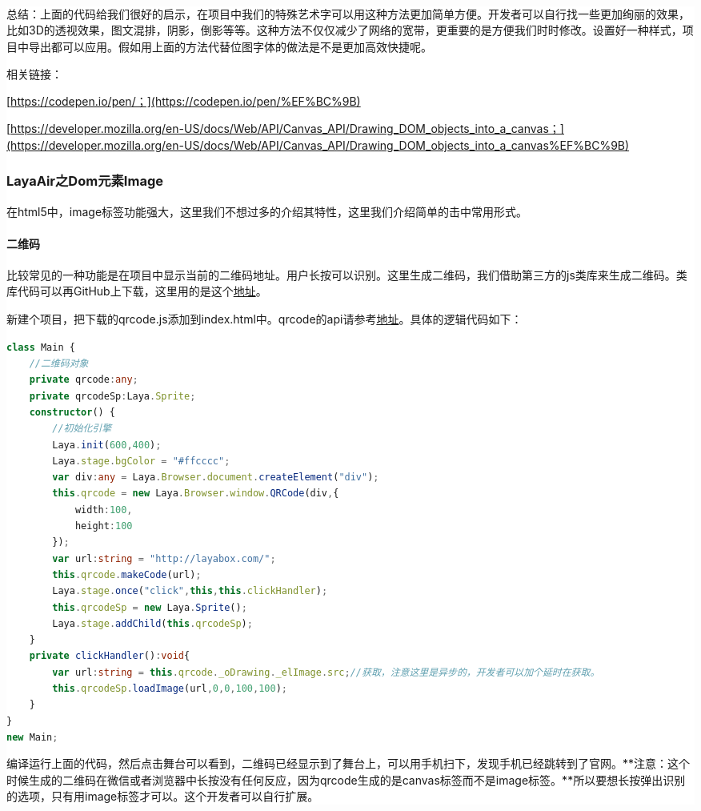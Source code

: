 总结：上面的代码给我们很好的启示，在项目中我们的特殊艺术字可以用这种方法更加简单方便。开发者可以自行找一些更加绚丽的效果，比如3D的透视效果，图文混排，阴影，倒影等等。这种方法不仅仅减少了网络的宽带，更重要的是方便我们时时修改。设置好一种样式，项目中导出都可以应用。假如用上面的方法代替位图字体的做法是不是更加高效快捷呢。

相关链接：

[https://codepen.io/pen/；](https://codepen.io/pen/%EF%BC%9B)

[https://developer.mozilla.org/en-US/docs/Web/API/Canvas_API/Drawing_DOM_objects_into_a_canvas；](https://developer.mozilla.org/en-US/docs/Web/API/Canvas_API/Drawing_DOM_objects_into_a_canvas%EF%BC%9B)



### LayaAir之Dom元素Image

在html5中，image标签功能强大，这里我们不想过多的介绍其特性，这里我们介绍简单的击中常用形式。

#### 二维码

比较常见的一种功能是在项目中显示当前的二维码地址。用户长按可以识别。这里生成二维码，我们借助第三方的js类库来生成二维码。类库代码可以再GitHub上下载，这里用的是这个[地址](https://github.com/davidshimjs/qrcodejs)。

新建个项目，把下载的qrcode.js添加到index.html中。qrcode的api请参考[地址](https://github.com/davidshimjs/qrcodejs)。具体的逻辑代码如下：

```typescript
class Main {
    //二维码对象
    private qrcode:any;
    private qrcodeSp:Laya.Sprite;
    constructor() {
        //初始化引擎
        Laya.init(600,400);
      	Laya.stage.bgColor = "#ffcccc";
        var div:any = Laya.Browser.document.createElement("div");
        this.qrcode = new Laya.Browser.window.QRCode(div,{
            width:100,
            height:100
        });
        var url:string = "http://layabox.com/";
        this.qrcode.makeCode(url);
        Laya.stage.once("click",this,this.clickHandler);
        this.qrcodeSp = new Laya.Sprite();
        Laya.stage.addChild(this.qrcodeSp);
    }
    private clickHandler():void{
        var url:string = this.qrcode._oDrawing._elImage.src;//获取，注意这里是异步的，开发者可以加个延时在获取。
        this.qrcodeSp.loadImage(url,0,0,100,100);
    }
}
new Main;
```

编译运行上面的代码，然后点击舞台可以看到，二维码已经显示到了舞台上，可以用手机扫下，发现手机已经跳转到了官网。**注意：这个时候生成的二维码在微信或者浏览器中长按没有任何反应，因为qrcode生成的是canvas标签而不是image标签。**所以要想长按弹出识别的选项，只有用image标签才可以。这个开发者可以自行扩展。
